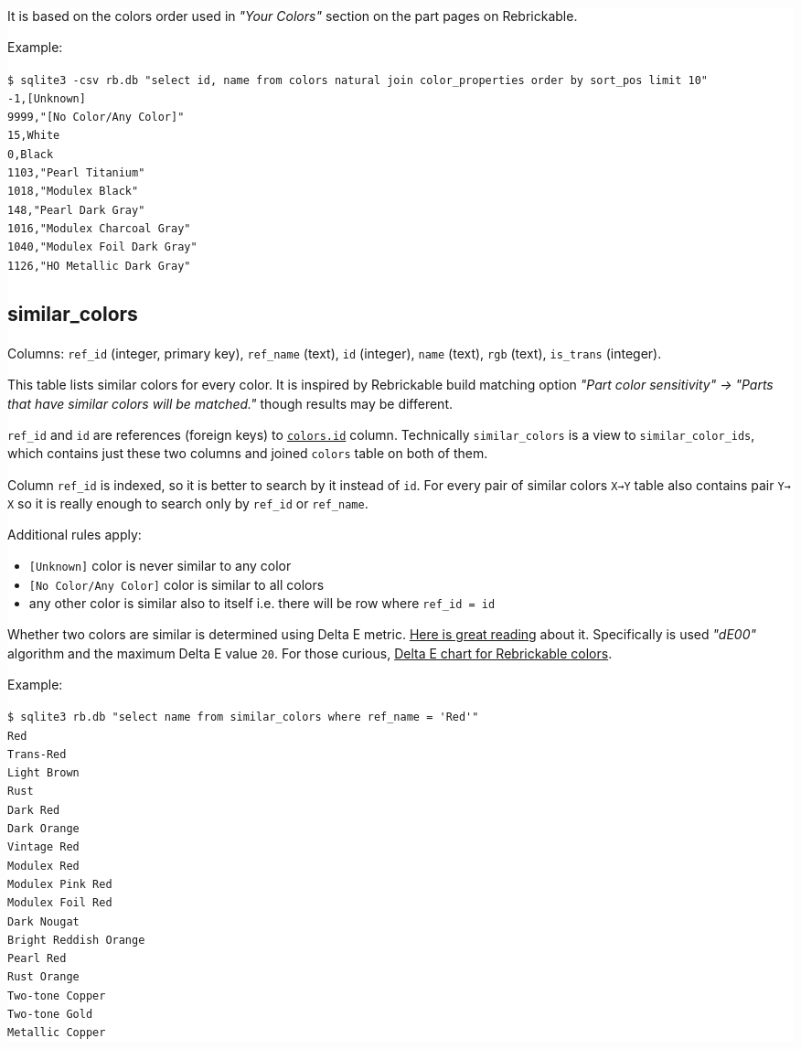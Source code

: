 It is based on the colors order used in _"Your Colors"_ section on the part pages on Rebrickable.

Example:

```
$ sqlite3 -csv rb.db "select id, name from colors natural join color_properties order by sort_pos limit 10"
-1,[Unknown]
9999,"[No Color/Any Color]"
15,White
0,Black
1103,"Pearl Titanium"
1018,"Modulex Black"
148,"Pearl Dark Gray"
1016,"Modulex Charcoal Gray"
1040,"Modulex Foil Dark Gray"
1126,"HO Metallic Dark Gray"
```

## similar_colors

Columns: `ref_id` (integer, primary key), `ref_name` (text), `id` (integer), `name` (text), `rgb` (text), `is_trans` (integer).

This table lists similar colors for every color. It is inspired by Rebrickable build matching option _"Part color sensitivity" → "Parts that have similar colors will be matched."_ though results may be different.

`ref_id` and `id` are references (foreign keys) to [`colors.id`](#colors) column. Technically `similar_colors` is a view to `similar_color_ids`, which contains just these two columns and joined `colors` table on both of them.

Column `ref_id` is indexed, so it is better to search by it instead of `id`. For every pair of similar colors `X→Y` table also contains pair `Y→X` so it is really enough to search only by `ref_id` or `ref_name`.

Additional rules apply:

- `[Unknown]` color is never similar to any color
- `[No Color/Any Color]` color is similar to all colors
- any other color is similar also to itself i.e. there will be row where `ref_id = id`

Whether two colors are similar is determined using Delta E metric. [Here is great reading](https://zschuessler.github.io/DeltaE/learn/) about it. Specifically is used _"dE00"_ algorithm and the maximum Delta E value `20`. For those curious, [Delta E chart for Rebrickable colors](delta_e_chart.html).

Example:

```
$ sqlite3 rb.db "select name from similar_colors where ref_name = 'Red'"
Red
Trans-Red
Light Brown
Rust
Dark Red
Dark Orange
Vintage Red
Modulex Red
Modulex Pink Red
Modulex Foil Red
Dark Nougat
Bright Reddish Orange
Pearl Red
Rust Orange
Two-tone Copper
Two-tone Gold
Metallic Copper
```